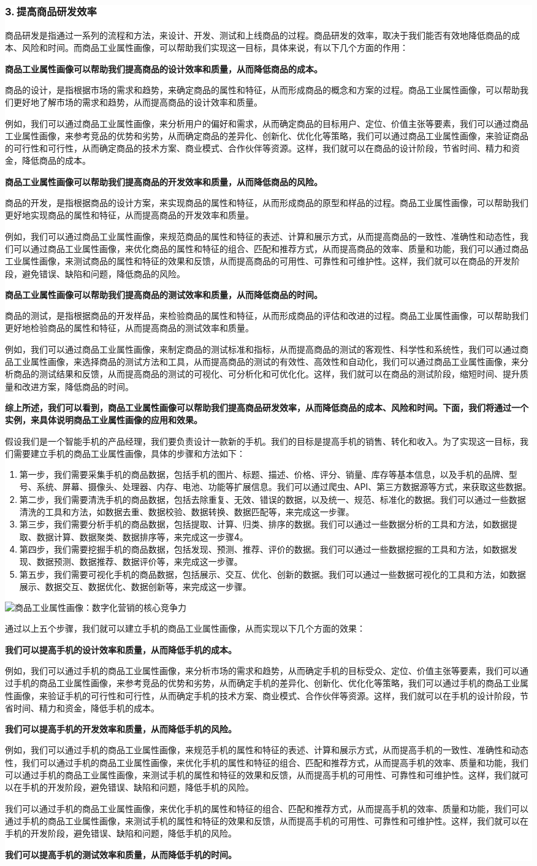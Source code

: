 ### 3\. 提高商品研发效率

商品研发是指通过一系列的流程和方法，来设计、开发、测试和上线商品的过程。商品研发的效率，取决于我们能否有效地降低商品的成本、风险和时间。而商品工业属性画像，可以帮助我们实现这一目标，具体来说，有以下几个方面的作用：

**商品工业属性画像可以帮助我们提高商品的设计效率和质量，从而降低商品的成本。**

商品的设计，是指根据市场的需求和趋势，来确定商品的属性和特征，从而形成商品的概念和方案的过程。商品工业属性画像，可以帮助我们更好地了解市场的需求和趋势，从而提高商品的设计效率和质量。

例如，我们可以通过商品工业属性画像，来分析用户的偏好和需求，从而确定商品的目标用户、定位、价值主张等要素，我们可以通过商品工业属性画像，来参考竞品的优势和劣势，从而确定商品的差异化、创新化、优化化等策略，我们可以通过商品工业属性画像，来验证商品的可行性和可行性，从而确定商品的技术方案、商业模式、合作伙伴等资源。这样，我们就可以在商品的设计阶段，节省时间、精力和资金，降低商品的成本。

**商品工业属性画像可以帮助我们提高商品的开发效率和质量，从而降低商品的风险。**

商品的开发，是指根据商品的设计方案，来实现商品的属性和特征，从而形成商品的原型和样品的过程。商品工业属性画像，可以帮助我们更好地实现商品的属性和特征，从而提高商品的开发效率和质量。

例如，我们可以通过商品工业属性画像，来规范商品的属性和特征的表述、计算和展示方式，从而提高商品的一致性、准确性和动态性，我们可以通过商品工业属性画像，来优化商品的属性和特征的组合、匹配和推荐方式，从而提高商品的效率、质量和功能，我们可以通过商品工业属性画像，来测试商品的属性和特征的效果和反馈，从而提高商品的可用性、可靠性和可维护性。这样，我们就可以在商品的开发阶段，避免错误、缺陷和问题，降低商品的风险。

**商品工业属性画像可以帮助我们提高商品的测试效率和质量，从而降低商品的时间。**

商品的测试，是指根据商品的开发样品，来检验商品的属性和特征，从而形成商品的评估和改进的过程。商品工业属性画像，可以帮助我们更好地检验商品的属性和特征，从而提高商品的测试效率和质量。

例如，我们可以通过商品工业属性画像，来制定商品的测试标准和指标，从而提高商品的测试的客观性、科学性和系统性，我们可以通过商品工业属性画像，来选择商品的测试方法和工具，从而提高商品的测试的有效性、高效性和自动化，我们可以通过商品工业属性画像，来分析商品的测试结果和反馈，从而提高商品的测试的可视化、可分析化和可优化化。这样，我们就可以在商品的测试阶段，缩短时间、提升质量和改进方案，降低商品的时间。

**综上所述，我们可以看到，商品工业属性画像可以帮助我们提高商品研发效率，从而降低商品的成本、风险和时间。下面，我们将通过一个实例，来具体说明商品工业属性画像的应用和效果。**

假设我们是一个智能手机的产品经理，我们要负责设计一款新的手机。我们的目标是提高手机的销售、转化和收入。为了实现这一目标，我们需要建立手机的商品工业属性画像，具体的步骤和方法如下：

1.  第一步，我们需要采集手机的商品数据，包括手机的图片、标题、描述、价格、评分、销量、库存等基本信息，以及手机的品牌、型号、系统、屏幕、摄像头、处理器、内存、电池、功能等扩展信息。我们可以通过爬虫、API、第三方数据源等方式，来获取这些数据。
2.  第二步，我们需要清洗手机的商品数据，包括去除重复、无效、错误的数据，以及统一、规范、标准化的数据。我们可以通过一些数据清洗的工具和方法，如数据去重、数据校验、数据转换、数据匹配等，来完成这一步骤。
3.  第三步，我们需要分析手机的商品数据，包括提取、计算、归类、排序的数据。我们可以通过一些数据分析的工具和方法，如数据提取、数据计算、数据聚类、数据排序等，来完成这一步骤4。
4.  第四步，我们需要挖掘手机的商品数据，包括发现、预测、推荐、评价的数据。我们可以通过一些数据挖掘的工具和方法，如数据发现、数据预测、数据推荐、数据评价等，来完成这一步骤。
5.  第五步，我们需要可视化手机的商品数据，包括展示、交互、优化、创新的数据。我们可以通过一些数据可视化的工具和方法，如数据展示、数据交互、数据优化、数据创新等，来完成这一步骤。

![商品工业属性画像：数字化营销的核心竞争力](https://image.yunyingpai.com/wp/2023/12/pHDUzz8mMFLPkDaWd6Nq.jpeg)

通过以上五个步骤，我们就可以建立手机的商品工业属性画像，从而实现以下几个方面的效果：

**我们可以提高手机的设计效率和质量，从而降低手机的成本。**

例如，我们可以通过手机的商品工业属性画像，来分析市场的需求和趋势，从而确定手机的目标受众、定位、价值主张等要素，我们可以通过手机的商品工业属性画像，来参考竞品的优势和劣势，从而确定手机的差异化、创新化、优化化等策略，我们可以通过手机的商品工业属性画像，来验证手机的可行性和可行性，从而确定手机的技术方案、商业模式、合作伙伴等资源。这样，我们就可以在手机的设计阶段，节省时间、精力和资金，降低手机的成本。

**我们可以提高手机的开发效率和质量，从而降低手机的风险。**

例如，我们可以通过手机的商品工业属性画像，来规范手机的属性和特征的表述、计算和展示方式，从而提高手机的一致性、准确性和动态性，我们可以通过手机的商品工业属性画像，来优化手机的属性和特征的组合、匹配和推荐方式，从而提高手机的效率、质量和功能，我们可以通过手机的商品工业属性画像，来测试手机的属性和特征的效果和反馈，从而提高手机的可用性、可靠性和可维护性。这样，我们就可以在手机的开发阶段，避免错误、缺陷和问题，降低手机的风险。

我们可以通过手机的商品工业属性画像，来优化手机的属性和特征的组合、匹配和推荐方式，从而提高手机的效率、质量和功能，我们可以通过手机的商品工业属性画像，来测试手机的属性和特征的效果和反馈，从而提高手机的可用性、可靠性和可维护性。这样，我们就可以在手机的开发阶段，避免错误、缺陷和问题，降低手机的风险。

**我们可以提高手机的测试效率和质量，从而降低手机的时间。**
